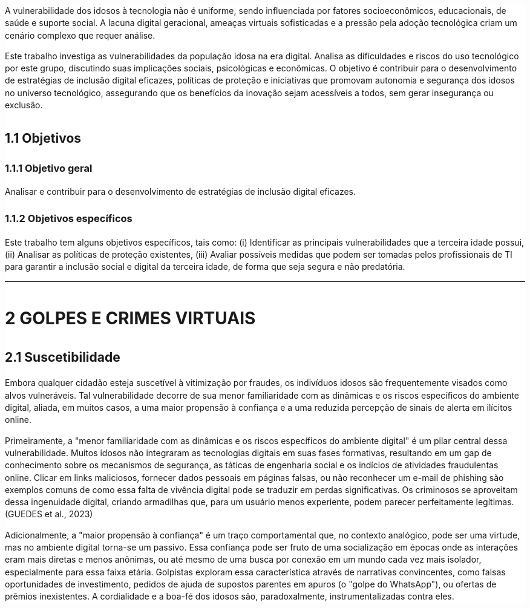 A vulnerabilidade dos idosos à tecnologia não é uniforme, sendo influenciada por fatores socioeconômicos, educacionais, de saúde e suporte social. A lacuna digital geracional, ameaças virtuais sofisticadas e a pressão pela adoção tecnológica criam um cenário complexo que requer análise.

Este trabalho investiga as vulnerabilidades da população idosa na era digital. Analisa as dificuldades e riscos do uso tecnológico por este grupo, discutindo suas implicações sociais, psicológicas e econômicas. O objetivo é contribuir para o desenvolvimento de estratégias de inclusão digital eficazes, políticas de proteção e iniciativas que promovam autonomia e segurança dos idosos no universo tecnológico, assegurando que os benefícios da inovação sejam acessíveis a todos, sem gerar insegurança ou exclusão.

## 1.1 Objetivos

### 1.1.1 Objetivo geral

Analisar e contribuir para o desenvolvimento de estratégias de inclusão digital eficazes.

### 1.1.2 Objetivos específicos

Este trabalho tem alguns objetivos específicos, tais como: (i) Identificar as principais vulnerabilidades que a terceira idade possui, (ii) Analisar as políticas de proteção existentes, (iii) Avaliar possíveis medidas que podem ser tomadas pelos profissionais de TI para garantir a inclusão social e digital da terceira idade, de forma que seja segura e não predatória.

---

# 2 GOLPES E CRIMES VIRTUAIS

## 2.1 Suscetibilidade

Embora qualquer cidadão esteja suscetível à vitimização por fraudes, os indivíduos idosos são frequentemente visados como alvos vulneráveis. Tal vulnerabilidade decorre de sua menor familiaridade com as dinâmicas e os riscos específicos do ambiente digital, aliada, em muitos casos, a uma maior propensão à confiança e a uma reduzida percepção de sinais de alerta em ilícitos online.

Primeiramente, a "menor familiaridade com as dinâmicas e os riscos específicos do ambiente digital" é um pilar central dessa vulnerabilidade. Muitos idosos não integraram as tecnologias digitais em suas fases formativas, resultando em um gap de conhecimento sobre os mecanismos de segurança, as táticas de engenharia social e os indícios de atividades fraudulentas online. Clicar em links maliciosos, fornecer dados pessoais em páginas falsas, ou não reconhecer um e-mail de phishing são exemplos comuns de como essa falta de vivência digital pode se traduzir em perdas significativas. Os criminosos se aproveitam dessa ingenuidade digital, criando armadilhas que, para um usuário menos experiente, podem parecer perfeitamente legítimas.(GUEDES et al., 2023)

Adicionalmente, a "maior propensão à confiança" é um traço comportamental que, no contexto analógico, pode ser uma virtude, mas no ambiente digital torna-se um passivo. Essa confiança pode ser fruto de uma socialização em épocas onde as interações eram mais diretas e menos anônimas, ou até mesmo de uma busca por conexão em um mundo cada vez mais isolador, especialmente para essa faixa etária. Golpistas exploram essa característica através de narrativas convincentes, como falsas oportunidades de investimento, pedidos de ajuda de supostos parentes em apuros (o "golpe do WhatsApp"), ou ofertas de prêmios inexistentes. A cordialidade e a boa-fé dos idosos são, paradoxalmente, instrumentalizadas contra eles.
